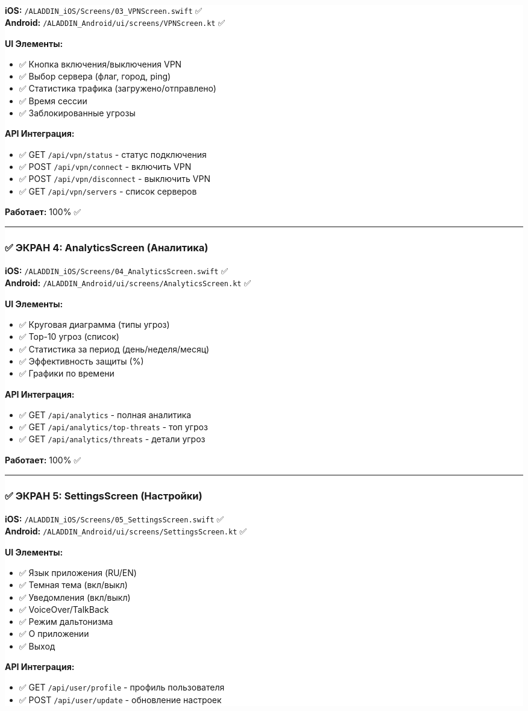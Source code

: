 **iOS:** `/ALADDIN_iOS/Screens/03_VPNScreen.swift` ✅  
**Android:** `/ALADDIN_Android/ui/screens/VPNScreen.kt` ✅

**UI Элементы:**
- ✅ Кнопка включения/выключения VPN
- ✅ Выбор сервера (флаг, город, ping)
- ✅ Статистика трафика (загружено/отправлено)
- ✅ Время сессии
- ✅ Заблокированные угрозы

**API Интеграция:**
- ✅ GET `/api/vpn/status` - статус подключения
- ✅ POST `/api/vpn/connect` - включить VPN
- ✅ POST `/api/vpn/disconnect` - выключить VPN
- ✅ GET `/api/vpn/servers` - список серверов

**Работает:** 100% ✅

---

### ✅ ЭКРАН 4: AnalyticsScreen (Аналитика)

**iOS:** `/ALADDIN_iOS/Screens/04_AnalyticsScreen.swift` ✅  
**Android:** `/ALADDIN_Android/ui/screens/AnalyticsScreen.kt` ✅

**UI Элементы:**
- ✅ Круговая диаграмма (типы угроз)
- ✅ Top-10 угроз (список)
- ✅ Статистика за период (день/неделя/месяц)
- ✅ Эффективность защиты (%)
- ✅ Графики по времени

**API Интеграция:**
- ✅ GET `/api/analytics` - полная аналитика
- ✅ GET `/api/analytics/top-threats` - топ угроз
- ✅ GET `/api/analytics/threats` - детали угроз

**Работает:** 100% ✅

---

### ✅ ЭКРАН 5: SettingsScreen (Настройки)

**iOS:** `/ALADDIN_iOS/Screens/05_SettingsScreen.swift` ✅  
**Android:** `/ALADDIN_Android/ui/screens/SettingsScreen.kt` ✅

**UI Элементы:**
- ✅ Язык приложения (RU/EN)
- ✅ Темная тема (вкл/выкл)
- ✅ Уведомления (вкл/выкл)
- ✅ VoiceOver/TalkBack
- ✅ Режим дальтонизма
- ✅ О приложении
- ✅ Выход

**API Интеграция:**
- ✅ GET `/api/user/profile` - профиль пользователя
- ✅ POST `/api/user/update` - обновление настроек
